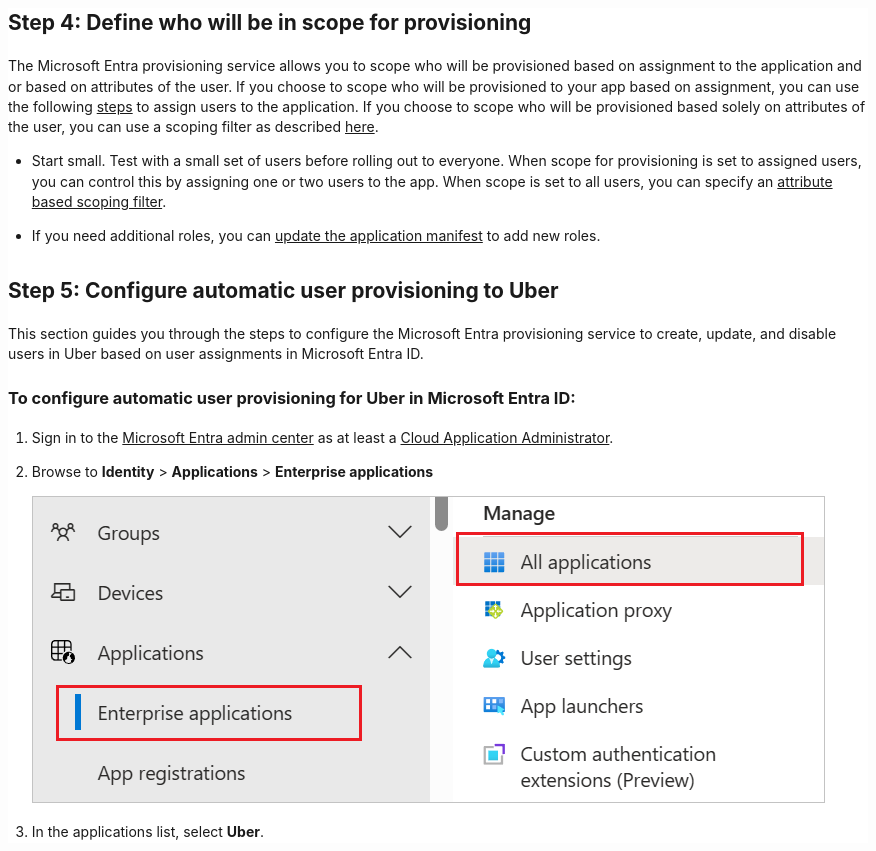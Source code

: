 ## Step 4: Define who will be in scope for provisioning 

The Microsoft Entra provisioning service allows you to scope who will be provisioned based on assignment to the application and or based on attributes of the user. If you choose to scope who will be provisioned to your app based on assignment, you can use the following [steps](~/identity/enterprise-apps/assign-user-or-group-access-portal.md) to assign users to the application. If you choose to scope who will be provisioned based solely on attributes of the user, you can use a scoping filter as described [here](~/identity/app-provisioning/define-conditional-rules-for-provisioning-user-accounts.md). 

* Start small. Test with a small set of users before rolling out to everyone. When scope for provisioning is set to assigned users, you can control this by assigning one or two users to the app. When scope is set to all users, you can specify an [attribute based scoping filter](~/identity/app-provisioning/define-conditional-rules-for-provisioning-user-accounts.md).

* If you need additional roles, you can [update the application manifest](~/identity-platform/howto-add-app-roles-in-apps.md) to add new roles.

## Step 5: Configure automatic user provisioning to Uber 

This section guides you through the steps to configure the Microsoft Entra provisioning service to create, update, and disable users in Uber based on user assignments in Microsoft Entra ID.

<a name='to-configure-automatic-user-provisioning-for-uber-in-azure-ad'></a>

### To configure automatic user provisioning for Uber in Microsoft Entra ID:

1. Sign in to the [Microsoft Entra admin center](https://entra.microsoft.com) as at least a [Cloud Application Administrator](~/identity/role-based-access-control/permissions-reference.md#cloud-application-administrator).
1. Browse to **Identity** > **Applications** > **Enterprise applications**

	![Screenshot of Enterprise applications blade.](common/enterprise-applications.png)

1. In the applications list, select **Uber**.
